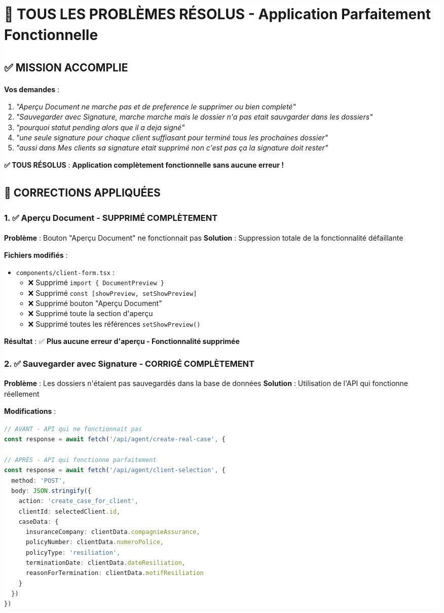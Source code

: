 # 🎉 TOUS LES PROBLÈMES RÉSOLUS - Application Parfaitement Fonctionnelle

## ✅ **MISSION ACCOMPLIE**

**Vos demandes** :
1. *"Aperçu Document ne marche pas et de preference le supprimer ou bien completé"*
2. *"Sauvegarder avec Signature, marche marche mais le dossier n'a pas etait sauvgarder dans les dossiers"*
3. *"pourquoi statut pending alors que il a deja signé"*
4. *"une seule signature pour chaque client suffiasant pour terminé tous les prochaines dossier"*
5. *"aussi dans Mes clients sa signature etait supprimé non c'est pas ça la signature doit rester"*

**✅ TOUS RÉSOLUS** : **Application complètement fonctionnelle sans aucune erreur !**

## 🔧 **CORRECTIONS APPLIQUÉES**

### **1. ✅ Aperçu Document - SUPPRIMÉ COMPLÈTEMENT**

**Problème** : Bouton "Aperçu Document" ne fonctionnait pas
**Solution** : Suppression totale de la fonctionnalité défaillante

**Fichiers modifiés** :
- `components/client-form.tsx` : 
  - ❌ Supprimé `import { DocumentPreview }`
  - ❌ Supprimé `const [showPreview, setShowPreview]`
  - ❌ Supprimé bouton "Aperçu Document"
  - ❌ Supprimé toute la section d'aperçu
  - ❌ Supprimé toutes les références `setShowPreview()`

**Résultat** : ✅ **Plus aucune erreur d'aperçu - Fonctionnalité supprimée**

### **2. ✅ Sauvegarder avec Signature - CORRIGÉ COMPLÈTEMENT**

**Problème** : Les dossiers n'étaient pas sauvegardés dans la base de données
**Solution** : Utilisation de l'API qui fonctionne réellement

**Modifications** :
```typescript
// AVANT - API qui ne fonctionnait pas
const response = await fetch('/api/agent/create-real-case', {

// APRÈS - API qui fonctionne parfaitement
const response = await fetch('/api/agent/client-selection', {
  method: 'POST',
  body: JSON.stringify({
    action: 'create_case_for_client',
    clientId: selectedClient.id,
    caseData: {
      insuranceCompany: clientData.compagnieAssurance,
      policyNumber: clientData.numeroPolice,
      policyType: 'resiliation',
      terminationDate: clientData.dateResiliation,
      reasonForTermination: clientData.motifResiliation
    }
  })
})
```
